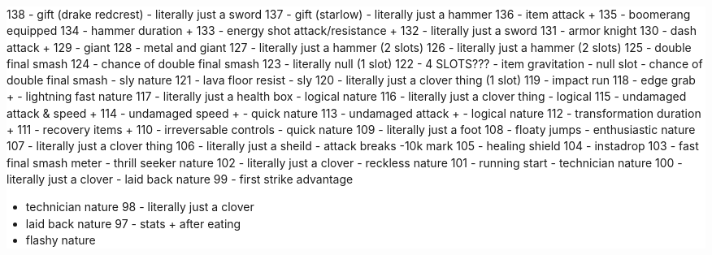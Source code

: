 138 - gift (drake redcrest)
    - literally just a sword
137 - gift (starlow)
    - literally just a hammer
136 - item attack +
135 - boomerang equipped
134 - hammer duration +
133 - energy shot attack/resistance +
132 - literally just a sword
131 - armor knight
130 - dash attack +
129 - giant
128 - metal and giant
127 - literally just a hammer (2 slots)
126 - literally just a hammer (2 slots)
125 - double final smash
124 - chance of double final smash
123 - literally null (1 slot)
122 - 4 SLOTS???
    - item gravitation
    - null slot
    - chance of double final smash
    - sly nature
121 - lava floor resist
    - sly
120 - literally just a clover thing (1 slot)
119 - impact run
118 - edge grab +
    - lightning fast nature
117 - literally just a health box
    - logical nature
116 - literally just a clover thing
    - logical
115 - undamaged attack & speed +
114 - undamaged speed +
    - quick nature
113 - undamaged attack +
    - logical nature
112 - transformation duration +
111 - recovery items +
110 - irreversable controls
    - quick nature
109 - literally just a foot
108 - floaty jumps
    - enthusiastic nature
107 - literally just a clover thing
106 - literally just a sheild
    - attack breaks -10k mark
105 - healing shield
104 - instadrop
103 - fast final smash meter
    - thrill seeker nature
102 - literally just a clover
    - reckless nature
101 - running start
    - technician nature
100 - literally just a clover
    - laid back nature
99 - first strike advantage
   - technician nature
98 - literally just a clover
   - laid back nature
97 - stats + after eating
   - flashy nature